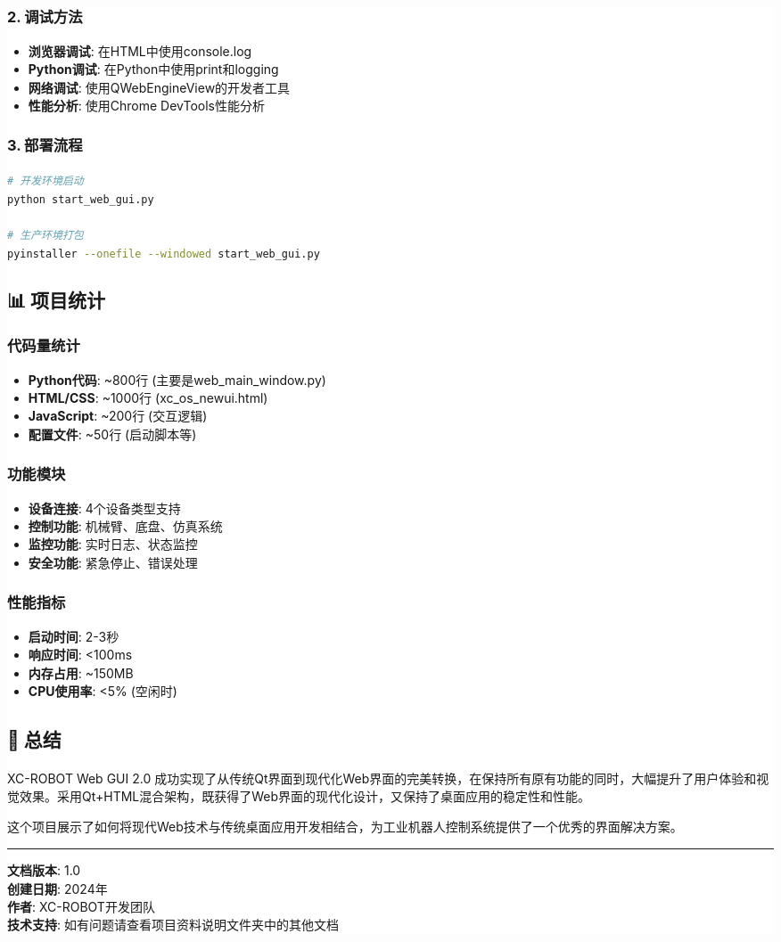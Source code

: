 ### 2. 调试方法
- **浏览器调试**: 在HTML中使用console.log
- **Python调试**: 在Python中使用print和logging
- **网络调试**: 使用QWebEngineView的开发者工具
- **性能分析**: 使用Chrome DevTools性能分析

### 3. 部署流程
```bash
# 开发环境启动
python start_web_gui.py

# 生产环境打包
pyinstaller --onefile --windowed start_web_gui.py
```

## 📊 项目统计

### 代码量统计
- **Python代码**: ~800行 (主要是web_main_window.py)
- **HTML/CSS**: ~1000行 (xc_os_newui.html)
- **JavaScript**: ~200行 (交互逻辑)
- **配置文件**: ~50行 (启动脚本等)

### 功能模块
- **设备连接**: 4个设备类型支持
- **控制功能**: 机械臂、底盘、仿真系统
- **监控功能**: 实时日志、状态监控
- **安全功能**: 紧急停止、错误处理

### 性能指标
- **启动时间**: 2-3秒
- **响应时间**: <100ms
- **内存占用**: ~150MB
- **CPU使用率**: <5% (空闲时)

## 🎉 总结

XC-ROBOT Web GUI 2.0 成功实现了从传统Qt界面到现代化Web界面的完美转换，在保持所有原有功能的同时，大幅提升了用户体验和视觉效果。采用Qt+HTML混合架构，既获得了Web界面的现代化设计，又保持了桌面应用的稳定性和性能。

这个项目展示了如何将现代Web技术与传统桌面应用开发相结合，为工业机器人控制系统提供了一个优秀的界面解决方案。

---

**文档版本**: 1.0  
**创建日期**: 2024年  
**作者**: XC-ROBOT开发团队  
**技术支持**: 如有问题请查看项目资料说明文件夹中的其他文档